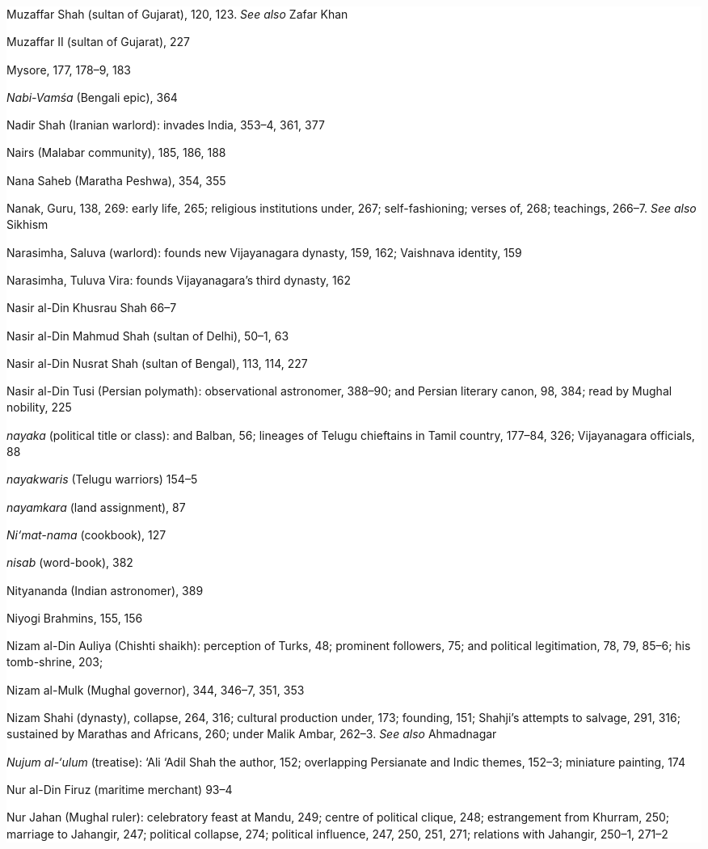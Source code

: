 Muzaffar Shah \(sultan of Gujarat\), 120, 123. *See also* Zafar Khan

Muzaffar II \(sultan of Gujarat\), 227

Mysore, 177, 178–9, 183

*Nabi-Vamśa* \(Bengali epic\), 364

Nadir Shah \(Iranian warlord\): invades India, 353–4, 361, 377

Nairs \(Malabar community\), 185, 186, 188

Nana Saheb \(Maratha Peshwa\), 354, 355

Nanak, Guru, 138, 269: early life, 265; religious institutions under, 267; self-fashioning; verses of, 268; teachings, 266–7. *See also* Sikhism

Narasimha, Saluva \(warlord\): founds new Vijayanagara dynasty, 159, 162; Vaishnava identity, 159

Narasimha, Tuluva Vira: founds Vijayanagara’s third dynasty, 162

Nasir al-Din Khusrau Shah 66–7

Nasir al-Din Mahmud Shah \(sultan of Delhi\), 50–1, 63

Nasir al-Din Nusrat Shah \(sultan of Bengal\), 113, 114, 227

Nasir al-Din Tusi \(Persian polymath\): observational astronomer, 388–90; and Persian literary canon, 98, 384; read by Mughal nobility, 225

*nayaka* \(political title or class\): and Balban, 56; lineages of Telugu chieftains in Tamil country, 177–84, 326; Vijayanagara officials, 88

*nayakwaris* \(Telugu warriors\) 154–5

*nayamkara* \(land assignment\), 87

*Ni‘mat-nama* \(cookbook\), 127

*nisab* \(word-book\), 382

Nityananda \(Indian astronomer\), 389

Niyogi Brahmins, 155, 156

Nizam al-Din Auliya \(Chishti shaikh\): perception of Turks, 48; prominent followers, 75; and political legitimation, 78, 79, 85–6; his tomb-shrine, 203;

Nizam al-Mulk \(Mughal governor\), 344, 346–7, 351, 353

Nizam Shahi \(dynasty\), collapse, 264, 316; cultural production under, 173; founding, 151; Shahji’s attempts to salvage, 291, 316; sustained by Marathas and Africans, 260; under Malik Ambar, 262–3. *See also* Ahmadnagar

*Nujum al-‘ulum* \(treatise\): ‘Ali ‘Adil Shah the author, 152; overlapping Persianate and Indic themes, 152–3; miniature painting, 174

Nur al-Din Firuz \(maritime merchant\) 93–4

Nur Jahan \(Mughal ruler\): celebratory feast at Mandu, 249; centre of political clique, 248; estrangement from Khurram, 250; marriage to Jahangir, 247; political collapse, 274; political influence, 247, 250, 251, 271; relations with Jahangir, 250–1, 271–2

